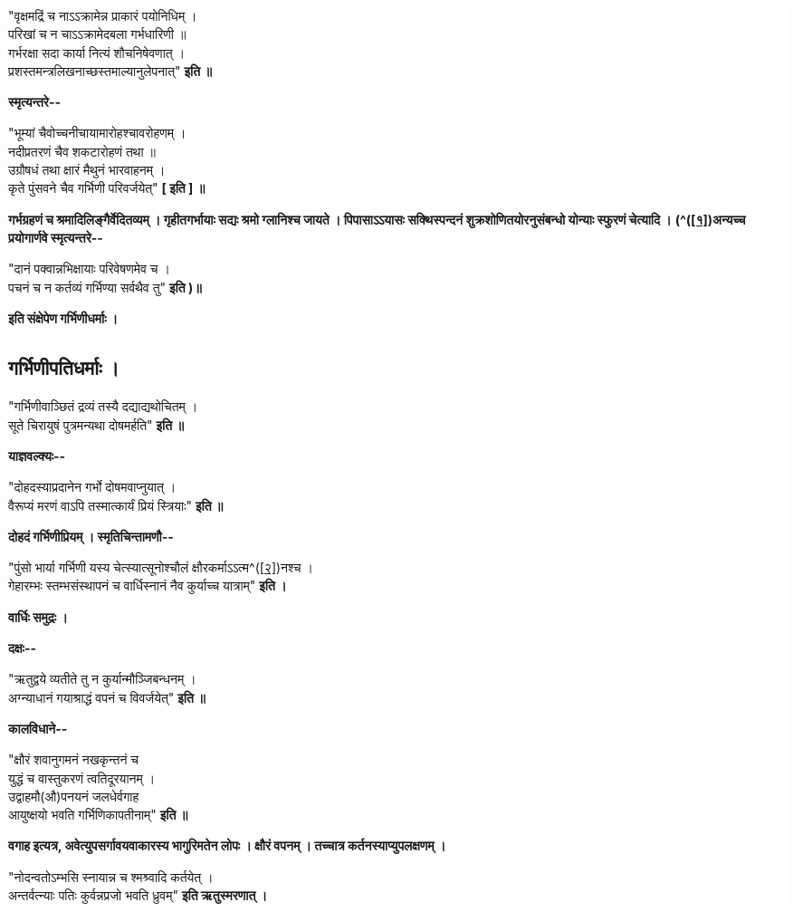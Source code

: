 "वृक्षमद्रिं च नाऽऽक्रामेन्न प्राकारं पयोनिधिम् ।  
परिखां च न चाऽऽक्रामेदबला गर्भधारिणी ॥  
गर्भरक्षा सदा कार्या नित्यं शौचनिषेवणात् ।  
प्रशस्तमन्त्रलिखनाच्छस्तमाल्यानुलेपनात्" **इति ॥**

 **स्मृत्यन्तरे--**

"भूम्यां चैवोच्चनीचायामारोहश्चावरोहणम् ।  
नदीप्रतरणं चैव शकटारोहणं तथा ॥  
उग्रौषधं तथा क्षारं मैथुनं भारवाहनम् ।  
कृते पुंसवने चैव गर्भिणी परिवर्जयेत्" **\[ इति \] ॥**

 **गर्भग्रहणं च श्रमादिलिङ्गैर्वेदितव्यम् । गृहीतगर्भायाः सद्यः श्रमो
ग्लानिश्च जायते । पिपासाऽऽयासः सक्थिस्पन्दनं शुक्रशोणितयोरनुसंबन्धो
योन्याः स्फुरणं चेत्यादि ।**  **(^([\[१\]](#cite_note-1))अन्यच्च
प्रयोगार्णवे स्मृत्यन्तरे--**

"दानं पक्वान्नभिक्षायाः परिवेषणमेव च ।  
पचनं च न कर्तव्यं गर्भिण्या सर्वथैव तु" **इति )॥**

**इति संक्षेपेण गर्भिणीधर्माः ।**

## गर्भिणीपतिधर्माः ।

"गर्भिणीवाञ्छितं द्रव्यं तस्यै दद्याद्यथोचितम् ।  
सूते चिरायुषं पुत्रमन्यथा दोषमर्हति" **इति ॥**

**याज्ञवल्क्यः--**

"दोहदस्याप्रदानेन गर्भो दोषमवाप्नुयात् ।  
वैरूप्यं मरणं वाऽपि तस्मात्कार्यं प्रियं स्त्रियाः" **इति ॥**

 **दोहदं गर्भिणीप्रियम् । स्मृतिचिन्तामणौ--**

"पुंसो भार्या गर्भिणी यस्य चेत्स्यात्सूनोश्चौलं
क्षौरकर्माऽऽत्म^([\[२\]](#cite_note-2))नश्च ।  
गेहारम्भः स्तम्भसंस्थापनं च वार्धिस्नानं नैव कुर्याच्च यात्राम्" **इति
।**

 **वार्धिः समुद्रः ।**

**दक्षः--**

"ऋतुद्वये व्यतीते तु न कुर्यान्मौञ्जिबन्धनम् ।  
अग्न्याधानं गयाश्राद्धं वपनं च विवर्जयेत्" **इति ॥**

**कालविधाने--**

"क्षौरं शवानुगमनं नखकृन्तनं च  
युद्धं च वास्तुकरणं त्वतिदूरयानम् ।  
उद्वाहमौ(औ)पनयनं जलधेर्वगाह  
आयुष्क्षयो भवति गर्भिणिकापतीनाम्" **इति ॥**

 **वगाह इत्यत्र, अवेत्युपसर्गावयवाकारस्य भागुरिमतेन लोपः । क्षौरं वपनम्
। तच्चात्र कर्तनस्याप्युपलक्षणम् ।**

"नोदन्वतोऽम्भसि स्नायान्न च श्मश्र्वादि कर्तयेत् ।  
अन्तर्वत्न्याः पतिः कुर्वन्नप्रजो भवति ध्रुवम्" **इति ऋतुस्मरणात् ।**
